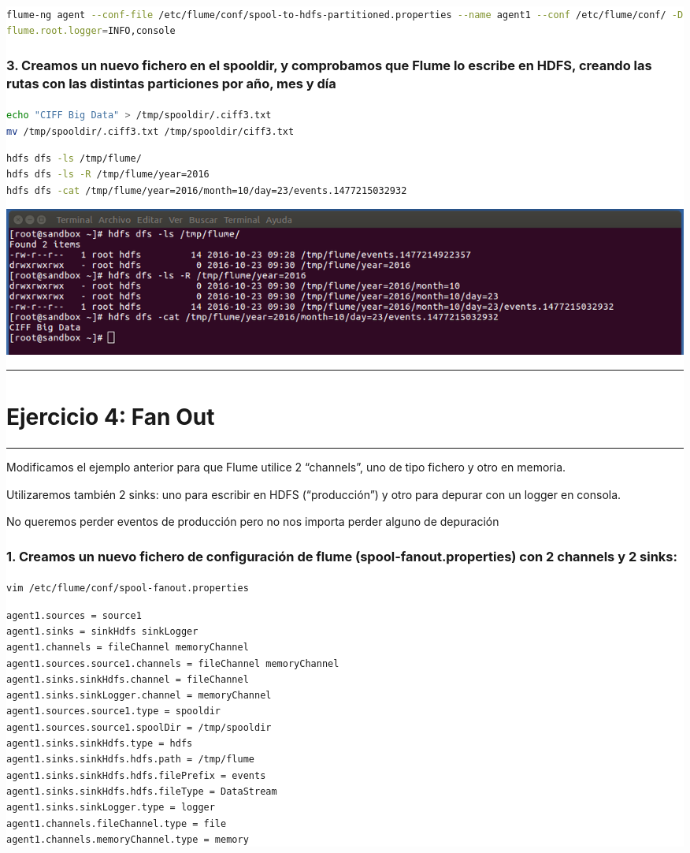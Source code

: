 ```bash
flume-ng agent --conf-file /etc/flume/conf/spool-to-hdfs-partitioned.properties --name agent1 --conf /etc/flume/conf/ -Dflume.root.logger=INFO,console
```

### 3. Creamos un nuevo fichero en el spooldir, y comprobamos que Flume lo escribe en HDFS, creando las rutas con las distintas particiones por año, mes y día

```bash
echo "CIFF Big Data" > /tmp/spooldir/.ciff3.txt
mv /tmp/spooldir/.ciff3.txt /tmp/spooldir/ciff3.txt
```

```bash
hdfs dfs -ls /tmp/flume/
hdfs dfs -ls -R /tmp/flume/year=2016
hdfs dfs -cat /tmp/flume/year=2016/month=10/day=23/events.1477215032932
```

![Salida del logger](images/s2/Resultado3.png)

***
# Ejercicio 4: Fan Out
***

Modificamos el ejemplo anterior para que Flume utilice 2 “channels”, uno de tipo fichero y otro en memoria.

Utilizaremos también 2 sinks: uno para escribir en HDFS (“producción”) y otro para depurar con un logger en consola.

No queremos perder eventos de producción pero no nos importa perder alguno de depuración

### 1. Creamos un nuevo fichero de configuración de flume (spool-fanout.properties) con 2 channels y 2 sinks:

```bash
vim /etc/flume/conf/spool-fanout.properties
```
```
agent1.sources = source1
agent1.sinks = sinkHdfs sinkLogger
agent1.channels = fileChannel memoryChannel
agent1.sources.source1.channels = fileChannel memoryChannel
agent1.sinks.sinkHdfs.channel = fileChannel
agent1.sinks.sinkLogger.channel = memoryChannel
agent1.sources.source1.type = spooldir
agent1.sources.source1.spoolDir = /tmp/spooldir
agent1.sinks.sinkHdfs.type = hdfs
agent1.sinks.sinkHdfs.hdfs.path = /tmp/flume
agent1.sinks.sinkHdfs.hdfs.filePrefix = events
agent1.sinks.sinkHdfs.hdfs.fileType = DataStream
agent1.sinks.sinkLogger.type = logger
agent1.channels.fileChannel.type = file
agent1.channels.memoryChannel.type = memory
```